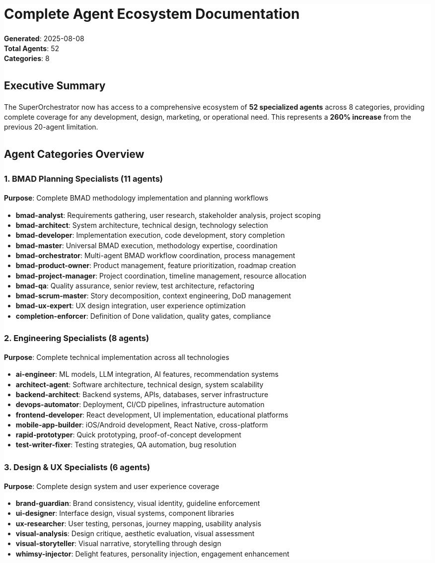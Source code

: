 # Complete Agent Ecosystem Documentation

**Generated**: 2025-08-08  
**Total Agents**: 52  
**Categories**: 8  

## Executive Summary

The SuperOrchestrator now has access to a comprehensive ecosystem of **52 specialized agents** across 8 categories, providing complete coverage for any development, design, marketing, or operational need. This represents a **260% increase** from the previous 20-agent limitation.

## Agent Categories Overview

### 1. BMAD Planning Specialists (11 agents)
**Purpose**: Complete BMAD methodology implementation and planning workflows

- **bmad-analyst**: Requirements gathering, user research, stakeholder analysis, project scoping
- **bmad-architect**: System architecture, technical design, technology selection
- **bmad-developer**: Implementation execution, code development, story completion
- **bmad-master**: Universal BMAD execution, methodology expertise, coordination
- **bmad-orchestrator**: Multi-agent BMAD workflow coordination, process management
- **bmad-product-owner**: Product management, feature prioritization, roadmap creation
- **bmad-project-manager**: Project coordination, timeline management, resource allocation
- **bmad-qa**: Quality assurance, senior review, test architecture, refactoring
- **bmad-scrum-master**: Story decomposition, context engineering, DoD management
- **bmad-ux-expert**: UX design integration, user experience optimization
- **completion-enforcer**: Definition of Done validation, quality gates, compliance

### 2. Engineering Specialists (8 agents)
**Purpose**: Complete technical implementation across all technologies

- **ai-engineer**: ML models, LLM integration, AI features, recommendation systems
- **architect-agent**: Software architecture, technical design, system scalability
- **backend-architect**: Backend systems, APIs, databases, server infrastructure
- **devops-automator**: Deployment, CI/CD pipelines, infrastructure automation
- **frontend-developer**: React development, UI implementation, educational platforms
- **mobile-app-builder**: iOS/Android development, React Native, cross-platform
- **rapid-prototyper**: Quick prototyping, proof-of-concept development
- **test-writer-fixer**: Testing strategies, QA automation, bug resolution

### 3. Design & UX Specialists (6 agents)
**Purpose**: Complete design system and user experience coverage

- **brand-guardian**: Brand consistency, visual identity, guideline enforcement
- **ui-designer**: Interface design, visual systems, component libraries
- **ux-researcher**: User testing, personas, journey mapping, usability analysis
- **visual-analysis**: Design critique, aesthetic evaluation, visual assessment
- **visual-storyteller**: Visual narrative, storytelling through design
- **whimsy-injector**: Delight features, personality injection, engagement enhancement
